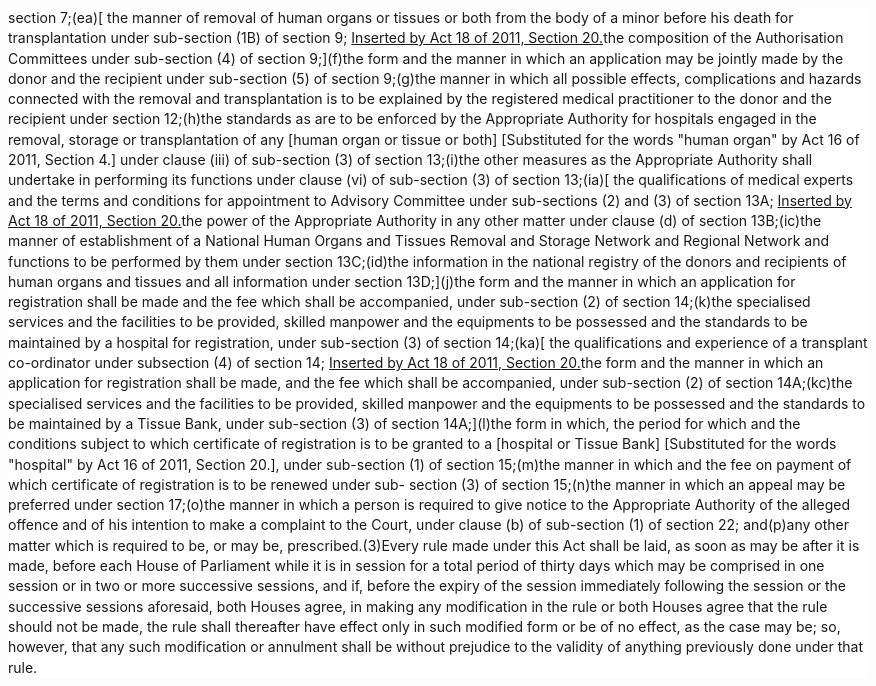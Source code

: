 section 7;(ea)[ the manner of removal of human organs or tissues or both from
the body of a minor before his death for transplantation under sub-section
(1B) of section 9; [Inserted by Act 18 of 2011, Section 20.](eb)the
composition of the Authorisation Committees under sub-section (4) of section
9;](f)the form and the manner in which an application may be jointly made by
the donor and the recipient under sub-section (5) of section 9;(g)the manner
in which all possible effects, complications and hazards connected with the
removal and transplantation is to be explained by the registered medical
practitioner to the donor and the recipient under section 12;(h)the standards
as are to be enforced by the Appropriate Authority for hospitals engaged in
the removal, storage or transplantation of any [human organ or tissue or both]
[Substituted for the words "human organ" by Act 16 of 2011, Section 4.] under
clause (iii) of sub-section (3) of section 13;(i)the other measures as the
Appropriate Authority shall undertake in performing its functions under clause
(vi) of sub-section (3) of section 13;(ia)[ the qualifications of medical
experts and the terms and conditions for appointment to Advisory Committee
under sub-sections (2) and (3) of section 13A; [Inserted by Act 18 of 2011,
Section 20.](ib)the power of the Appropriate Authority in any other matter
under clause (d) of section 13B;(ic)the manner of establishment of a National
Human Organs and Tissues Removal and Storage Network and Regional Network and
functions to be performed by them under section 13C;(id)the information in the
national registry of the donors and recipients of human organs and tissues and
all information under section 13D;](j)the form and the manner in which an
application for registration shall be made and the fee which shall be
accompanied, under sub-section (2) of section 14;(k)the specialised services
and the facilities to be provided, skilled manpower and the equipments to be
possessed and the standards to be maintained by a hospital for registration,
under sub-section (3) of section 14;(ka)[ the qualifications and experience of
a transplant co-ordinator under subsection (4) of section 14; [Inserted by Act
18 of 2011, Section 20.](kb)the form and the manner in which an application
for registration shall be made, and the fee which shall be accompanied, under
sub-section (2) of section 14A;(kc)the specialised services and the facilities
to be provided, skilled manpower and the equipments to be possessed and the
standards to be maintained by a Tissue Bank, under sub-section (3) of section
14A;](l)the form in which, the period for which and the conditions subject to
which certificate of registration is to be granted to a [hospital or Tissue
Bank] [Substituted for the words "hospital" by Act 16 of 2011, Section 20.],
under sub-section (1) of section 15;(m)the manner in which and the fee on
payment of which certificate of registration is to be renewed under sub-
section (3) of section 15;(n)the manner in which an appeal may be preferred
under section 17;(o)the manner in which a person is required to give notice to
the Appropriate Authority of the alleged offence and of his intention to make
a complaint to the Court, under clause (b) of sub-section (1) of section 22;
and(p)any other matter which is required to be, or may be, prescribed.(3)Every
rule made under this Act shall be laid, as soon as may be after it is made,
before each House of Parliament while it is in session for a total period of
thirty days which may be comprised in one session or in two or more successive
sessions, and if, before the expiry of the session immediately following the
session or the successive sessions aforesaid, both Houses agree, in making any
modification in the rule or both Houses agree that the rule should not be
made, the rule shall thereafter have effect only in such modified form or be
of no effect, as the case may be; so, however, that any such modification or
annulment shall be without prejudice to the validity of anything previously
done under that rule.
